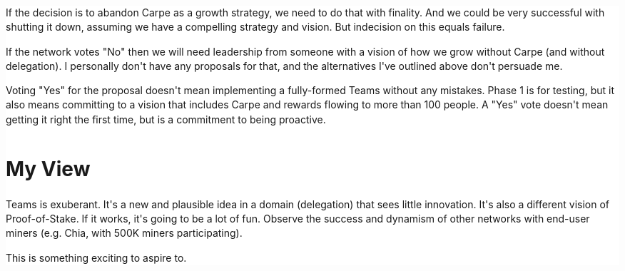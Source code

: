 If the decision is to abandon Carpe as a growth strategy, we need to do that with finality. And we could be very successful with shutting it down, assuming we have a compelling strategy and vision. But indecision on this equals failure.

If the network votes "No" then we will need leadership from someone with a vision of how we grow without Carpe (and without delegation). I personally don't have any proposals for that, and the alternatives I've outlined above don't persuade me.

Voting "Yes" for the proposal doesn't mean implementing a fully-formed Teams without any mistakes. Phase 1 is for testing, but it also means committing to a vision that includes Carpe and rewards flowing to more than 100 people. A "Yes" vote doesn't  mean getting it right the first time, but is a commitment to being proactive. 


# My View

Teams is exuberant. It's a new and plausible idea in a domain (delegation) that sees little innovation. It's also a different vision of Proof-of-Stake. If it works, it's going to be a lot of fun. Observe the success and dynamism of other networks with end-user miners (e.g. Chia, with 500K miners participating). 

This is something exciting to aspire to.
